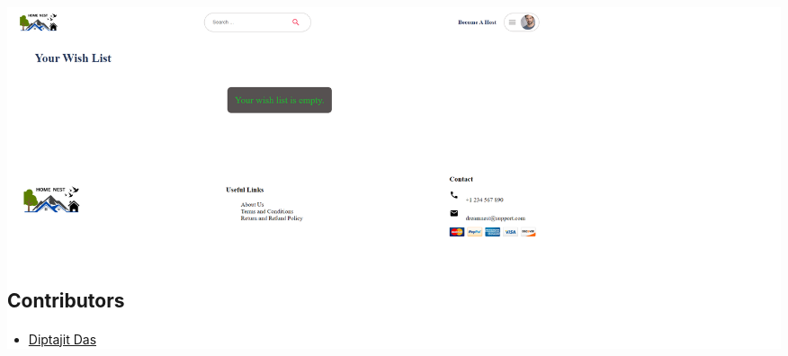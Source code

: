 <img src="https://github.com/Diptajit1999/Home-Nest/blob/main/client/screenshots/WishListPage.PNG"  width="600" >




## Contributors

- [Diptajit Das](https://github.com/Diptajit1999)
